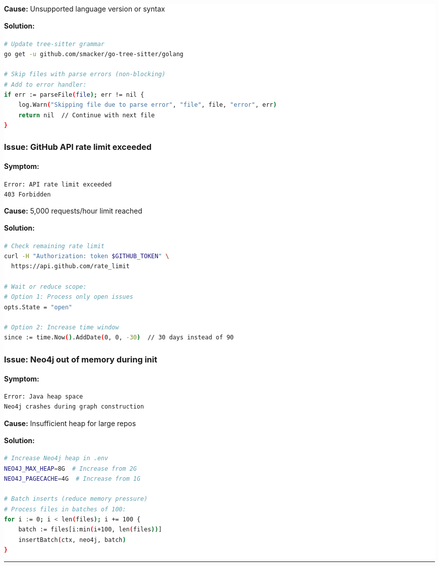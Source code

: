 **Cause:** Unsupported language version or syntax

**Solution:**
```bash
# Update tree-sitter grammar
go get -u github.com/smacker/go-tree-sitter/golang

# Skip files with parse errors (non-blocking)
# Add to error handler:
if err := parseFile(file); err != nil {
    log.Warn("Skipping file due to parse error", "file", file, "error", err)
    return nil  // Continue with next file
}
```

### Issue: GitHub API rate limit exceeded

**Symptom:**
```
Error: API rate limit exceeded
403 Forbidden
```

**Cause:** 5,000 requests/hour limit reached

**Solution:**
```bash
# Check remaining rate limit
curl -H "Authorization: token $GITHUB_TOKEN" \
  https://api.github.com/rate_limit

# Wait or reduce scope:
# Option 1: Process only open issues
opts.State = "open"

# Option 2: Increase time window
since := time.Now().AddDate(0, 0, -30)  // 30 days instead of 90
```

### Issue: Neo4j out of memory during init

**Symptom:**
```
Error: Java heap space
Neo4j crashes during graph construction
```

**Cause:** Insufficient heap for large repos

**Solution:**
```bash
# Increase Neo4j heap in .env
NEO4J_MAX_HEAP=8G  # Increase from 2G
NEO4J_PAGECACHE=4G  # Increase from 1G

# Batch inserts (reduce memory pressure)
# Process files in batches of 100:
for i := 0; i < len(files); i += 100 {
    batch := files[i:min(i+100, len(files))]
    insertBatch(ctx, neo4j, batch)
}
```

---